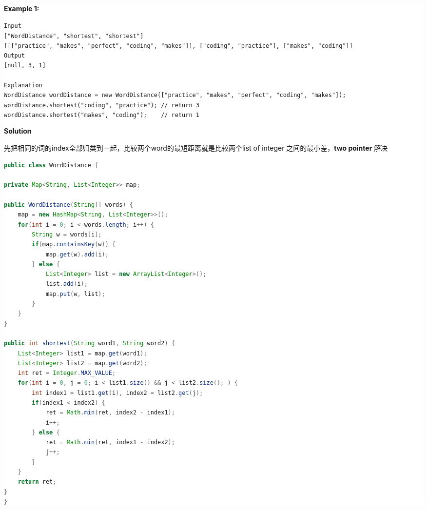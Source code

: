  **Example 1:**

```
Input
["WordDistance", "shortest", "shortest"]
[[["practice", "makes", "perfect", "coding", "makes"]], ["coding", "practice"], ["makes", "coding"]]
Output
[null, 3, 1]

Explanation
WordDistance wordDistance = new WordDistance(["practice", "makes", "perfect", "coding", "makes"]);
wordDistance.shortest("coding", "practice"); // return 3
wordDistance.shortest("makes", "coding");    // return 1
```

**Solution**

先把相同的词的index全部归类到一起，比较两个word的最短距离就是比较两个list of integer 之间的最小差，**two pointer** 解决

```java
public class WordDistance {

private Map<String, List<Integer>> map;

public WordDistance(String[] words) {
    map = new HashMap<String, List<Integer>>();
    for(int i = 0; i < words.length; i++) {
        String w = words[i];
        if(map.containsKey(w)) {
            map.get(w).add(i);
        } else {
            List<Integer> list = new ArrayList<Integer>();
            list.add(i);
            map.put(w, list);
        }
    }
}

public int shortest(String word1, String word2) {
    List<Integer> list1 = map.get(word1);
    List<Integer> list2 = map.get(word2);
    int ret = Integer.MAX_VALUE;
    for(int i = 0, j = 0; i < list1.size() && j < list2.size(); ) {
        int index1 = list1.get(i), index2 = list2.get(j);
        if(index1 < index2) {
            ret = Math.min(ret, index2 - index1);
            i++;
        } else {
            ret = Math.min(ret, index1 - index2);
            j++;
        }
    }
    return ret;
}
}

```
